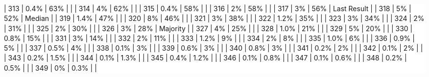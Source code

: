 | 313 | 0.4% | 63% |  |
| 314 | 4% | 62% |  |
| 315 | 0.4% | 58% |  |
| 316 | 2% | 58% |  |
| 317 | 3% | 56% | Last Result |
| 318 | 5% | 52% | Median |
| 319 | 1.4% | 47% |  |
| 320 | 8% | 46% |  |
| 321 | 3% | 38% |  |
| 322 | 1.2% | 35% |  |
| 323 | 3% | 34% |  |
| 324 | 2% | 31% |  |
| 325 | 2% | 30% |  |
| 326 | 3% | 28% | Majority |
| 327 | 4% | 25% |  |
| 328 | 1.0% | 21% |  |
| 329 | 5% | 20% |  |
| 330 | 0.8% | 15% |  |
| 331 | 3% | 14% |  |
| 332 | 2% | 11% |  |
| 333 | 1.2% | 9% |  |
| 334 | 2% | 8% |  |
| 335 | 1.0% | 6% |  |
| 336 | 0.9% | 5% |  |
| 337 | 0.5% | 4% |  |
| 338 | 0.1% | 3% |  |
| 339 | 0.6% | 3% |  |
| 340 | 0.8% | 3% |  |
| 341 | 0.2% | 2% |  |
| 342 | 0.1% | 2% |  |
| 343 | 0.2% | 1.5% |  |
| 344 | 0.1% | 1.3% |  |
| 345 | 0.4% | 1.2% |  |
| 346 | 0.1% | 0.8% |  |
| 347 | 0.1% | 0.6% |  |
| 348 | 0.2% | 0.5% |  |
| 349 | 0% | 0.3% |  |